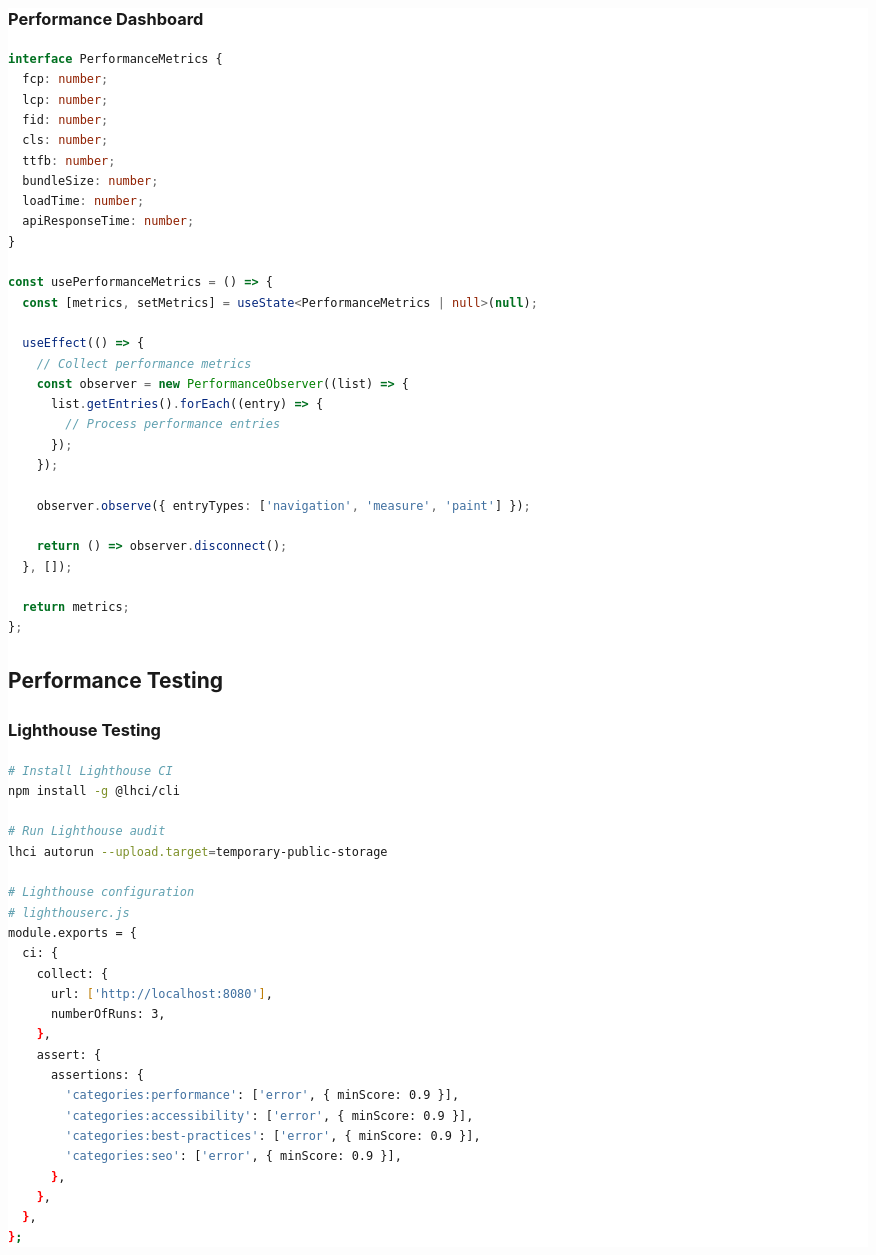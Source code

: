 ### Performance Dashboard

```typescript
interface PerformanceMetrics {
  fcp: number;
  lcp: number;
  fid: number;
  cls: number;
  ttfb: number;
  bundleSize: number;
  loadTime: number;
  apiResponseTime: number;
}

const usePerformanceMetrics = () => {
  const [metrics, setMetrics] = useState<PerformanceMetrics | null>(null);

  useEffect(() => {
    // Collect performance metrics
    const observer = new PerformanceObserver((list) => {
      list.getEntries().forEach((entry) => {
        // Process performance entries
      });
    });

    observer.observe({ entryTypes: ['navigation', 'measure', 'paint'] });

    return () => observer.disconnect();
  }, []);

  return metrics;
};
```

## Performance Testing

### Lighthouse Testing

```bash
# Install Lighthouse CI
npm install -g @lhci/cli

# Run Lighthouse audit
lhci autorun --upload.target=temporary-public-storage

# Lighthouse configuration
# lighthouserc.js
module.exports = {
  ci: {
    collect: {
      url: ['http://localhost:8080'],
      numberOfRuns: 3,
    },
    assert: {
      assertions: {
        'categories:performance': ['error', { minScore: 0.9 }],
        'categories:accessibility': ['error', { minScore: 0.9 }],
        'categories:best-practices': ['error', { minScore: 0.9 }],
        'categories:seo': ['error', { minScore: 0.9 }],
      },
    },
  },
};
```